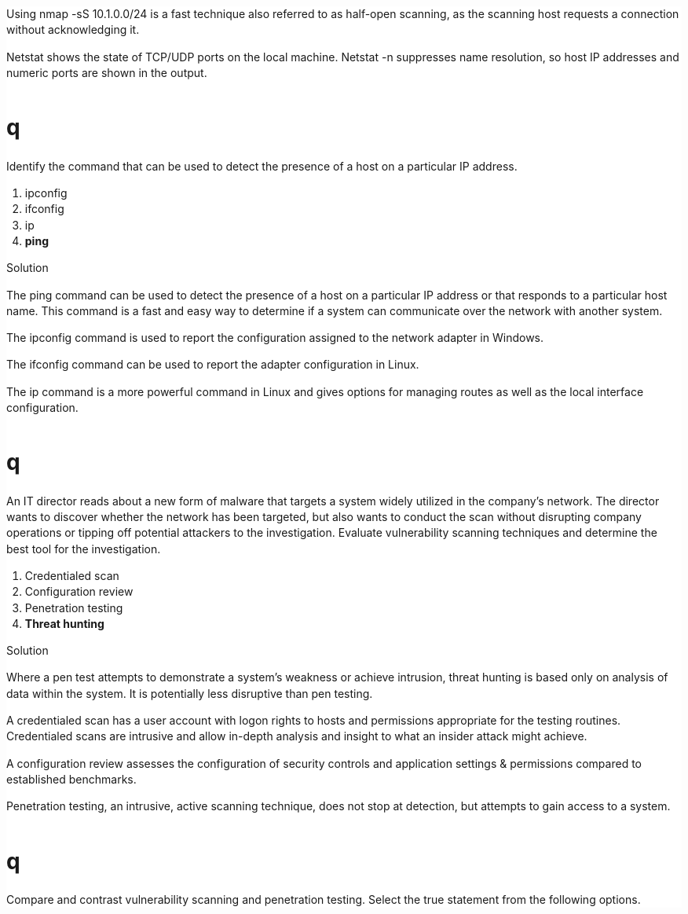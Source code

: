Using nmap -sS 10.1.0.0/24 is a fast technique also referred to as half-open scanning, as the scanning host requests a connection without acknowledging it. 

Netstat shows the state of TCP/UDP ports on the local machine. Netstat -n suppresses name resolution, so host IP addresses and numeric ports are shown in the output.
# q 
Identify the command that can be used to detect the presence of a host on a particular IP address.

1.  ipconfig
2.  ifconfig
3.  ip
4.  **ping**

Solution

The ping command can be used to detect the presence of a host on a particular IP address or that responds to a particular host name. This command is a fast and easy way to determine if a system can communicate over the network with another system.

The ipconfig command is used to report the configuration assigned to the network adapter in Windows.

The ifconfig command can be used to report the adapter configuration in Linux.

The ip command is a more powerful command in Linux and gives options for managing routes as well as the local interface configuration.
# q 
An IT director reads about a new form of malware that targets a system widely utilized in the company’s network. The director wants to discover whether the network has been targeted, but also wants to conduct the scan without disrupting company operations or tipping off potential attackers to the investigation. Evaluate vulnerability scanning techniques and determine the best tool for the investigation.

1.  Credentialed scan
2.  Configuration review
3.  Penetration testing
4.  **Threat hunting**

Solution

Where a pen test attempts to demonstrate a system’s weakness or achieve intrusion, threat hunting is based only on analysis of data within the system. It is potentially less disruptive than pen testing.

A credentialed scan has a user account with logon rights to hosts and permissions appropriate for the testing routines. Credentialed scans are intrusive and allow in-depth analysis and insight to what an insider attack might achieve.

A configuration review assesses the configuration of security controls and application settings & permissions compared to established benchmarks.

Penetration testing, an intrusive, active scanning technique, does not stop at detection, but attempts to gain access to a system.
# q 
Compare and contrast vulnerability scanning and penetration testing. Select the true statement from the following options.
